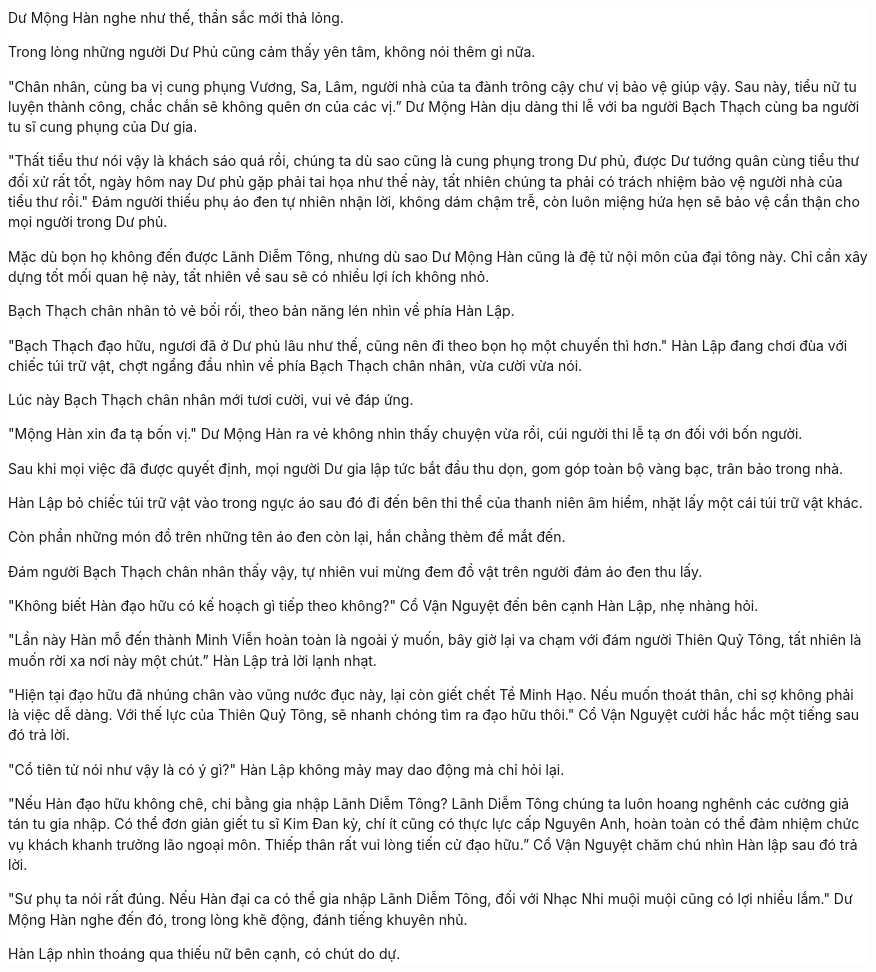 Dư Mộng Hàn nghe như thế, thần sắc mới thả lỏng.

Trong lòng những người Dư Phủ cũng cảm thấy yên tâm, không nói thêm gì nữa.

"Chân nhân, cùng ba vị cung phụng Vương, Sa, Lâm, người nhà của ta đành trông cậy chư vị bảo vệ giúp vậy. Sau này, tiểu nữ tu luyện thành công, chắc chắn sẽ không quên ơn của các vị.” Dư Mộng Hàn dịu dàng thi lễ với ba người Bạch Thạch cùng ba người tu sĩ cung phụng của Dư gia.

"Thất tiểu thư nói vậy là khách sáo quá rồi, chúng ta dù sao cũng là cung phụng trong Dư phủ, được Dư tướng quân cùng tiểu thư đối xử rất tốt, ngày hôm nay Dư phủ gặp phải tai họa như thế này, tất nhiên chúng ta phải có trách nhiệm bảo vệ người nhà của tiểu thư rồi." Đám người thiếu phụ áo đen tự nhiên nhận lời, không dám chậm trễ, còn luôn miệng hứa hẹn sẽ bảo vệ cẩn thận cho mọi người trong Dư phủ.

Mặc dù bọn họ không đến được Lãnh Diễm Tông, nhưng dù sao Dư Mộng Hàn cũng là đệ tử nội môn của đại tông này. Chỉ cần xây dựng tốt mối quan hệ này, tất nhiên về sau sẽ có nhiều lợi ích không nhỏ.

Bạch Thạch chân nhân tỏ vẻ bối rối, theo bản năng lén nhìn về phía Hàn Lập.

"Bạch Thạch đạo hữu, ngươi đã ở Dư phủ lâu như thế, cũng nên đi theo bọn họ một chuyến thì hơn." Hàn Lập đang chơi đùa với chiếc túi trữ vật, chợt ngẩng đầu nhìn về phía Bạch Thạch chân nhân, vừa cười vừa nói.

Lúc này Bạch Thạch chân nhân mới tươi cười, vui vẻ đáp ứng.

"Mộng Hàn xin đa tạ bốn vị." Dư Mộng Hàn ra vẻ không nhìn thấy chuyện vừa rồi, cúi người thi lễ tạ ơn đối với bốn người.

Sau khi mọi việc đã được quyết định, mọi người Dư gia lập tức bắt đầu thu dọn, gom góp toàn bộ vàng bạc, trân bảo trong nhà.

Hàn Lập bỏ chiếc túi trữ vật vào trong ngực áo sau đó đi đến bên thi thể của thanh niên âm hiểm, nhặt lấy một cái túi trữ vật khác.

Còn phần những món đồ trên những tên áo đen còn lại, hắn chẳng thèm để mắt đến.

Đám người Bạch Thạch chân nhân thấy vậy, tự nhiên vui mừng đem đồ vật trên người đám áo đen thu lấy.

"Không biết Hàn đạo hữu có kế hoạch gì tiếp theo không?" Cổ Vận Nguyệt đến bên cạnh Hàn Lập, nhẹ nhàng hỏi.

"Lần này Hàn mỗ đến thành Minh Viễn hoàn toàn là ngoài ý muốn, bây giờ lại va chạm với đám người Thiên Quỷ Tông, tất nhiên là muốn rời xa nơi này một chút.” Hàn Lập trả lời lạnh nhạt.

"Hiện tại đạo hữu đã nhúng chân vào vũng nước đục này, lại còn giết chết Tề Minh Hạo. Nếu muốn thoát thân, chỉ sợ không phải là việc dễ dàng. Với thế lực của Thiên Quỷ Tông, sẽ nhanh chóng tìm ra đạo hữu thôi." Cổ Vận Nguyệt cười hắc hắc một tiếng sau đó trả lời.

"Cổ tiên tử nói như vậy là có ý gì?" Hàn Lập không mảy may dao động mà chỉ hỏi lại.

"Nếu Hàn đạo hữu không chê, chi bằng gia nhập Lãnh Diễm Tông? Lãnh Diễm Tông chúng ta luôn hoang nghênh các cường giả tán tu gia nhập. Có thể đơn giản giết tu sĩ Kim Đan kỳ, chí ít cũng có thực lực cấp Nguyên Anh, hoàn toàn có thể đảm nhiệm chức vụ khách khanh trưởng lão ngoại môn. Thiếp thân rất vui lòng tiến cử đạo hữu.” Cổ Vận Nguyệt chăm chú nhìn Hàn lập sau đó trả lời.

"Sư phụ ta nói rất đúng. Nếu Hàn đại ca có thể gia nhập Lãnh Diễm Tông, đối với Nhạc Nhi muội muội cũng có lợi nhiều lắm." Dư Mộng Hàn nghe đến đó, trong lòng khẽ động, đánh tiếng khuyên nhủ.

Hàn Lập nhìn thoáng qua thiếu nữ bên cạnh, có chút do dự.
